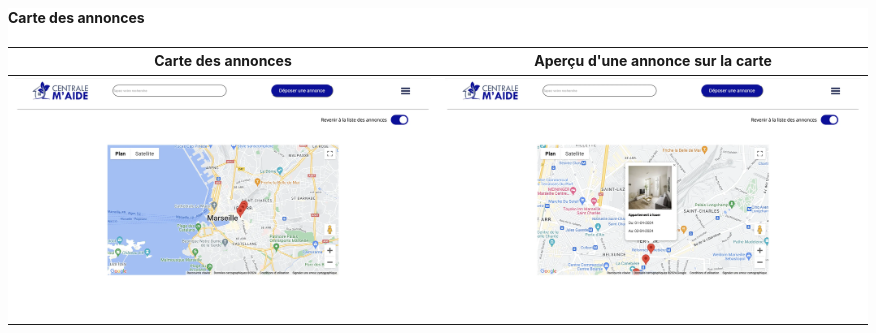 
#### Carte des annonces

| Carte des annonces | Aperçu d'une annonce sur la carte |
|:--------:|:--------:|
| ![Carte des annonces](carte_annonces.webp) | ![Aperçu d'une annonce](carte_une_annonce.webp) |
